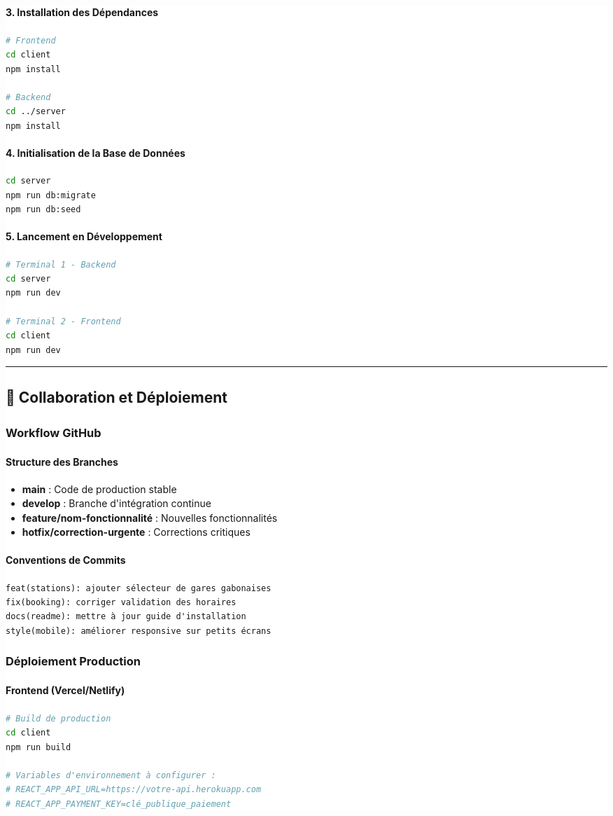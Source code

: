 #### 3. Installation des Dépendances
```bash
# Frontend
cd client
npm install

# Backend
cd ../server
npm install
```

#### 4. Initialisation de la Base de Données
```bash
cd server
npm run db:migrate
npm run db:seed
```

#### 5. Lancement en Développement
```bash
# Terminal 1 - Backend
cd server
npm run dev

# Terminal 2 - Frontend
cd client
npm run dev
```

---

## 🤝 Collaboration et Déploiement

### Workflow GitHub

#### Structure des Branches
- **main** : Code de production stable
- **develop** : Branche d'intégration continue
- **feature/nom-fonctionnalité** : Nouvelles fonctionnalités
- **hotfix/correction-urgente** : Corrections critiques

#### Conventions de Commits
```
feat(stations): ajouter sélecteur de gares gabonaises
fix(booking): corriger validation des horaires
docs(readme): mettre à jour guide d'installation
style(mobile): améliorer responsive sur petits écrans
```

### Déploiement Production

#### Frontend (Vercel/Netlify)
```bash
# Build de production
cd client
npm run build

# Variables d'environnement à configurer :
# REACT_APP_API_URL=https://votre-api.herokuapp.com
# REACT_APP_PAYMENT_KEY=clé_publique_paiement
```
